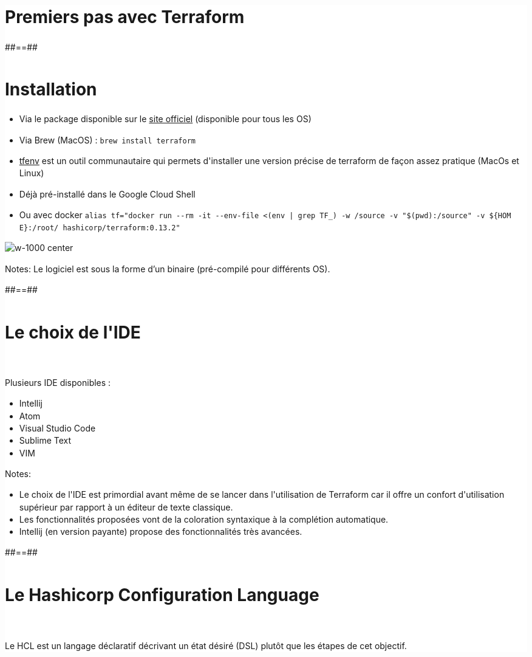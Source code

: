 

# Premiers pas avec Terraform

##==##

# Installation

* Via le package disponible sur le [site officiel]("https://www.terraform.io/downloads.html") (disponible pour tous les OS)

* Via Brew (MacOS) : `brew install terraform`

*  [tfenv](https://github.com/tfutils/tfenv) est un outil communautaire qui permets d'installer une version précise de terraform de façon assez pratique (MacOs et Linux)

* Déjà pré-installé dans le Google Cloud Shell

* Ou avec docker `alias tf="docker run --rm -it --env-file <(env | grep TF_) -w /source -v "$(pwd):/source" -v ${HOME}:/root/ hashicorp/terraform:0.13.2"` 

![w-1000 center](./assets/images/g418fd663c2_0_272.png)

Notes:
Le logiciel est sous la forme d’un binaire (pré-compilé pour différents OS).

##==##


# Le choix de l'IDE
<br/>

Plusieurs IDE disponibles :  
* Intellij
* Atom
* Visual Studio Code
* Sublime Text
* VIM

Notes:
- Le choix de l'IDE est primordial avant même de se lancer dans l'utilisation de Terraform car il offre un confort d'utilisation supérieur par rapport à un éditeur de texte classique.
- Les fonctionnalités proposées vont de la coloration syntaxique à la complétion automatique.
- Intellij (en version payante) propose des fonctionnalités très avancées.

##==##


# Le Hashicorp Configuration Language
<br/>

Le HCL est un langage déclaratif décrivant un état désiré (DSL) plutôt que les étapes de cet objectif.  
